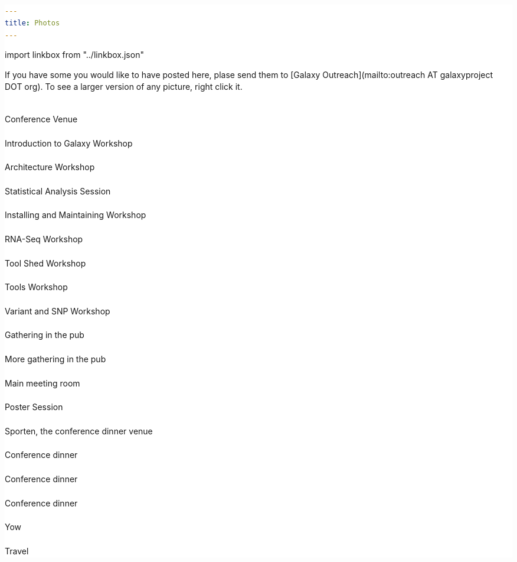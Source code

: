 ```yaml
---
title: Photos
---
```


<slot name="/events/gcc2013/header" />

import linkbox from "../linkbox.json"
<link-box :data="linkbox" />

If you have some you would like to have posted here, plase send them to [Galaxy Outreach](mailto:outreach AT galaxyproject DOT org).  To see a larger version of any picture, right click it.

<div class='center'>
<div class='left'><img src="/events/gcc2013/photos/Venue.jpg" alt="" width="300" /><br />Conference Venue</div>
<div class='left'><img src="/events/gcc2013/photos/TDIntroSession.jpg" alt="" width="300" /><br />Introduction to Galaxy Workshop</div>
<div class='left'><img src="/events/gcc2013/photos/TDArchSession.jpg" alt="" width="300" /><br />Architecture Workshop</div>
<div class='left'><img src="/events/gcc2013/photos/TDHyperSession.jpg" alt="" width="300" /><br />Statistical Analysis Session</div>
<div class='left'><img src="/events/gcc2013/photos/TDInstallSession.jpg" alt="" width="300" /><br />Installing and Maintaining Workshop</div>
<div class='left'><img src="/events/gcc2013/photos/TDRNASeqSession.jpg" alt="" width="300" /><br />RNA-Seq Workshop</div>
<div class='left'><img src="/events/gcc2013/photos/TDToolShedSession.jpg" alt="" width="300" /><br />Tool Shed Workshop </div>
<div class='left'><img src="/events/gcc2013/photos/TDToolsSession.jpg" alt="" width="300" /><br />Tools Workshop </div>
<div class='left'><img src="/events/gcc2013/photos/TDVariantSession.jpg" alt="" width="300" /><br />Variant and SNP Workshop </div>
<div class='left'><img src="/events/gcc2013/photos/Pub1.jpg" alt="" width="300" /><br />Gathering in the pub</div>
<div class='left'><img src="/events/gcc2013/photos/Pub2.jpg" alt="" width="300" /><br />More gathering in the pub</div>
<div class='left'><img src="/events/gcc2013/photos/MainRoom.jpg" alt="" width="300" /><br />Main meeting room</div>
<div class='left'><img src="/events/gcc2013/photos/PosterSession.jpg" alt="" width="300" /><br />Poster Session</div>
<div class='left'><img src="/events/gcc2013/photos/Dinner1.jpg" alt="" width="300" /><br /> Sporten, the conference dinner venue </div>
<div class='left'><img src="/events/gcc2013/photos/Dinner2.jpg" alt="" width="300" /><br /> Conference dinner</div>
<div class='left'><img src="/events/gcc2013/photos/Dinner3.jpg" alt="" width="300" /><br /> Conference dinner </div>
<div class='left'><img src="/events/gcc2013/photos/Dinner4.jpg" alt="" width="300" /><br /> Conference dinner </div>
<div class='left'><img src="/events/gcc2013/photos/TheJump.jpg" alt="" width="300" /><br /> Yow </div>
<div class='left'><img src="/events/gcc2013/photos/Travel.jpg" alt="" width="300" /><br /> Travel </div>
</div>

